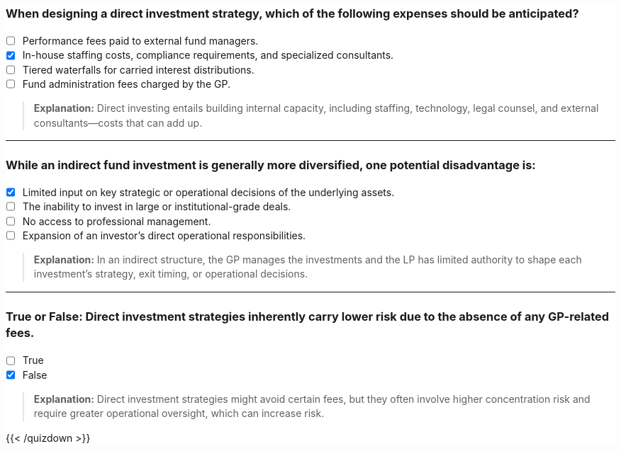 
### When designing a direct investment strategy, which of the following expenses should be anticipated?

- [ ] Performance fees paid to external fund managers.  
- [x] In-house staffing costs, compliance requirements, and specialized consultants.  
- [ ] Tiered waterfalls for carried interest distributions.  
- [ ] Fund administration fees charged by the GP.  

> **Explanation:** Direct investing entails building internal capacity, including staffing, technology, legal counsel, and external consultants—costs that can add up.

---

### While an indirect fund investment is generally more diversified, one potential disadvantage is:

- [x] Limited input on key strategic or operational decisions of the underlying assets.  
- [ ] The inability to invest in large or institutional-grade deals.  
- [ ] No access to professional management.  
- [ ] Expansion of an investor’s direct operational responsibilities.  

> **Explanation:** In an indirect structure, the GP manages the investments and the LP has limited authority to shape each investment’s strategy, exit timing, or operational decisions.

---

### True or False: Direct investment strategies inherently carry lower risk due to the absence of any GP-related fees.

- [ ] True  
- [x] False  

> **Explanation:** Direct investment strategies might avoid certain fees, but they often involve higher concentration risk and require greater operational oversight, which can increase risk.

{{< /quizdown >}}
